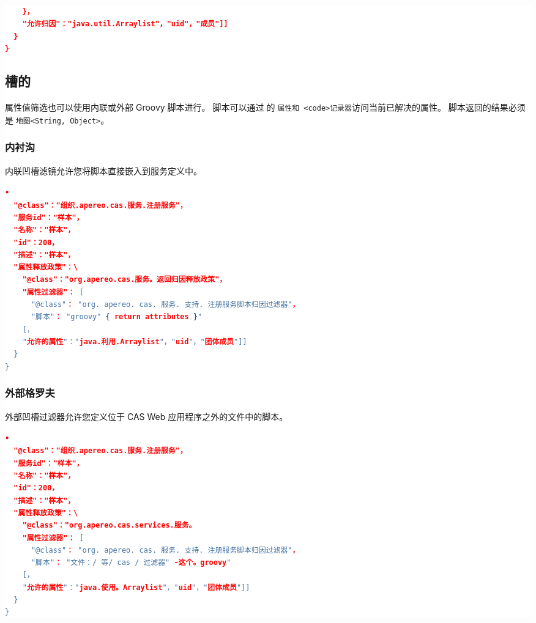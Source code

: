 ```json
    }，
    "允许归因"："java.util.Arraylist"，"uid"，"成员"]]
  }
}
```

## 槽的

属性值筛选也可以使用内联或外部 Groovy 脚本进行。 脚本可以通过</code> 的 `属性和 <code>记录器`访问当前已解决的属性。 脚本返回的结果必须是 `地图<String, Object>`。

### 内衬沟

内联凹槽滤镜允许您将脚本直接嵌入到服务定义中。

```json
•
  "@class"："组织.apereo.cas.服务.注册服务"，
  "服务id"："样本"，
  "名称"："样本"，
  "id"：200，
  "描述"："样本"，
  "属性释放政策"：\
    "@class"："org.apereo.cas.服务。返回归因释放政策"，
    "属性过滤器"： [
      "@class"： "org. apereo. cas. 服务. 支持. 注册服务脚本归因过滤器"，
      "脚本"： "groovy" { return attributes }"
    [，
    "允许的属性"："java.利用.Arraylist"，"uid"，"团体成员"]]
  }
}
```

### 外部格罗夫

外部凹槽过滤器允许您定义位于 CAS Web 应用程序之外的文件中的脚本。

```json
•
  "@class"："组织.apereo.cas.服务.注册服务"，
  "服务id"："样本"，
  "名称"："样本"，
  "id"：200，
  "描述"："样本"，
  "属性释放政策"：\
    "@class"："org.apereo.cas.services.服务。
    "属性过滤器"： [
      "@class"： "org. apereo. cas. 服务. 支持. 注册服务脚本归因过滤器"，
      "脚本"： "文件：/ 等/ cas / 过滤器" -这个。groovy"
    [，
    "允许的属性"："java.使用。Arraylist"，"uid"，"团体成员"]]
  }
}
```
